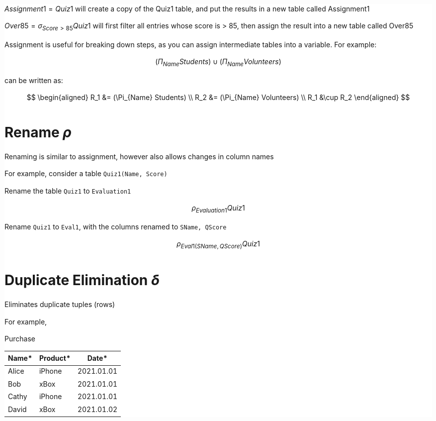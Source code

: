 $Assignment1 = Quiz1$ will create a copy of the Quiz1 table, and put the results in a new table called Assignment1

$Over85 = \sigma_{Score > 85} Quiz1$ will first filter all entries whose score is > 85, then assign the result into a new table called Over85

Assignment is useful for breaking down steps, as you can assign intermediate tables into a variable. For example:

$$
(\Pi_{Name} Students) \cup (\Pi_{Name} Volunteers)
$$
 
can be written as:

$$
\begin{aligned}
R_1 &= (\Pi_{Name} Students) \\
R_2 &= (\Pi_{Name} Volunteers) \\
R_1 &\cup R_2
\end{aligned}
$$

# Rename $\rho$

Renaming is similar to assignment, however also allows changes in column names

For example, consider a table `Quiz1(Name, Score)`

Rename the table `Quiz1` to `Evaluation1`

$$
\rho_{Evaluation1} Quiz1
$$

Rename `Quiz1` to `Eval1`, with the columns renamed to `SName, QScore`

$$
\rho_{Eval1(SName, QScore)} Quiz1
$$

# Duplicate Elimination $\delta$

Eliminates duplicate tuples (rows)

For example,

Purchase 

| Name* | Product* | Date*      |
| ----- | -------- | ---------- |
| Alice | iPhone   | 2021.01.01 |
| Bob   | xBox     | 2021.01.01 |
| Cathy | iPhone   | 2021.01.01 |
| David | xBox     | 2021.01.02 |
